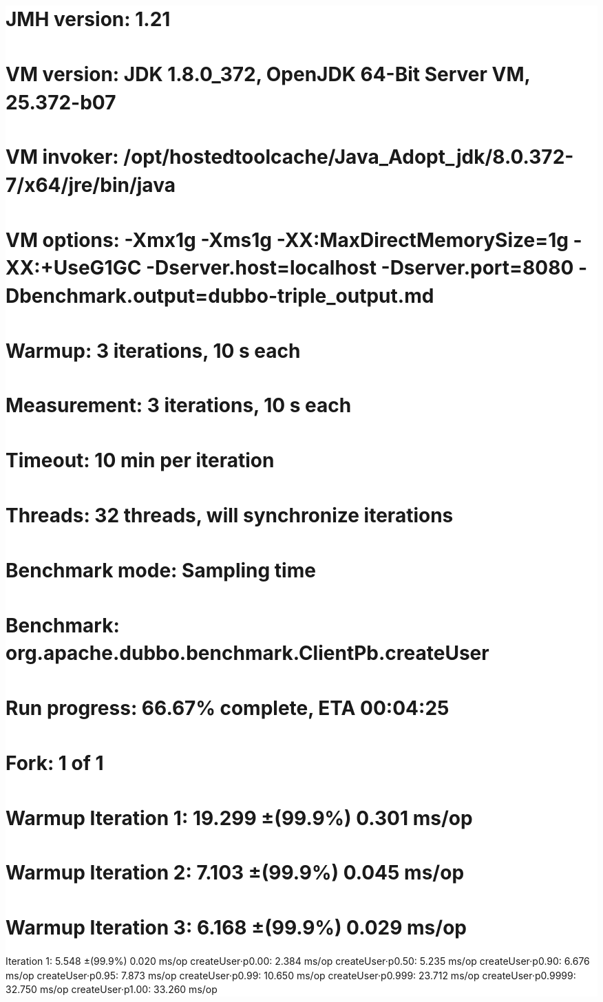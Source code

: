 
# JMH version: 1.21
# VM version: JDK 1.8.0_372, OpenJDK 64-Bit Server VM, 25.372-b07
# VM invoker: /opt/hostedtoolcache/Java_Adopt_jdk/8.0.372-7/x64/jre/bin/java
# VM options: -Xmx1g -Xms1g -XX:MaxDirectMemorySize=1g -XX:+UseG1GC -Dserver.host=localhost -Dserver.port=8080 -Dbenchmark.output=dubbo-triple_output.md
# Warmup: 3 iterations, 10 s each
# Measurement: 3 iterations, 10 s each
# Timeout: 10 min per iteration
# Threads: 32 threads, will synchronize iterations
# Benchmark mode: Sampling time
# Benchmark: org.apache.dubbo.benchmark.ClientPb.createUser

# Run progress: 66.67% complete, ETA 00:04:25
# Fork: 1 of 1
# Warmup Iteration   1: 19.299 ±(99.9%) 0.301 ms/op
# Warmup Iteration   2: 7.103 ±(99.9%) 0.045 ms/op
# Warmup Iteration   3: 6.168 ±(99.9%) 0.029 ms/op
Iteration   1: 5.548 ±(99.9%) 0.020 ms/op
                 createUser·p0.00:   2.384 ms/op
                 createUser·p0.50:   5.235 ms/op
                 createUser·p0.90:   6.676 ms/op
                 createUser·p0.95:   7.873 ms/op
                 createUser·p0.99:   10.650 ms/op
                 createUser·p0.999:  23.712 ms/op
                 createUser·p0.9999: 32.750 ms/op
                 createUser·p1.00:   33.260 ms/op
